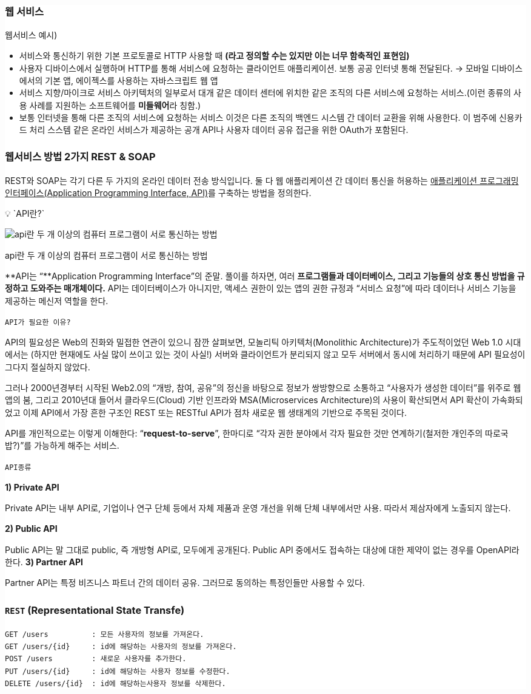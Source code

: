 ### **웹 서비스**

웹서비스 예시) 

- 서비스와 통신하기 위한 기본 프로토콜로 HTTP 사용할 때 **(라고 정의할 수는 있지만 이는 너무 함축적인 표현임)**
- 사용자 디바이스에서 실행하며 HTTP를 통해 서비스에 요청하는 클라이언트 애플리케이션. 보통 공공 인터넷 통해 전달된다.
→ 모바일 디바이스에서의 기본 앱, 에이젝스를 사용하는 자바스크립트 웹 앱
- 서비스 지향/마이크로 서비스 아키텍처의 일부로서 대개 같은 데이터 센터에 위치한 같은 조직의 다른 서비스에 요청하는 서비스.(이런 종류의 사용 사례를 지원하는 소프트웨어를 **미들웨어**라 칭함.)
- 보통 인터넷을 통해 다른 조직의 서비스에 요청하는 서비스 이것은 다른 조직의 백엔드 시스템 간 데이터 교환을 위해 사용한다. 이 범주에 신용카드 처리 스스템 같은 온라인 서비스가 제공하는 공개 API나 사용자 데이터 공유 접근을 위한 OAuth가 포함된다.

### **웹서비스 방법 2가지 REST & SOAP**

REST와 SOAP는 각기 다른 두 가지의 온라인 데이터 전송 방식입니다. 둘 다 웹 애플리케이션 간 데이터 통신을 허용하는 [애플리케이션 프로그래밍 인터페이스(Application Programming Interface, API)](https://www.redhat.com/ko/topics/api)를 구축하는 방법을 정의한다. 

<aside>
💡 `API란?`

![api란 두 개 이상의 컴퓨터 프로그램이 서로 통신하는 방법](https://prod-files-secure.s3.us-west-2.amazonaws.com/fe5d7f0e-3b33-4513-9b73-373a7fef9157/897eb331-455d-475a-b6ed-c041b10f9595/Untitled.png)

api란 두 개 이상의 컴퓨터 프로그램이 서로 통신하는 방법

**API는 “**Application Programming Interface”의 준말. 풀이를 하자면, 여러 **프로그램들과 데이터베이스, 그리고 기능들의 상호 통신 방법을 규정하고 도와주는 매개체이다.** API는 데이터베이스가 아니지만, 액세스 권한이 있는 앱의 권한 규정과 “서비스 요청”에 따라 데이터나 서비스 기능을 제공하는 메신저 역할을 한다.

`API가 필요한 이유?`

API의 필요성은 Web의 진화와 밀접한 연관이 있으니 잠깐 살펴보면, 모놀리틱 아키텍처(Monolithic Architecture)가 주도적이었던 Web 1.0 시대에서는 (하지만 현재에도 사실 많이 쓰이고 있는 것이 사실!) 서버와 클라이언트가 분리되지 않고 모두 서버에서 동시에 처리하기 때문에 API 필요성이 그다지 절실하지 않았다.

그러나 2000년경부터 시작된 Web2.0의 “개방, 참여, 공유”의 정신을 바탕으로 정보가 쌍방향으로 소통하고 “사용자가 생성한 데이터”를 위주로 웹 앱의 붐, 그리고 2010년대 들어서 클라우드(Cloud) 기반 인프라와 MSA(Microservices Architecture)의 사용이 확산되면서 API 확산이 가속화되었고 이제 API에서 가장 흔한 구조인 REST 또는 RESTful API가 점차 새로운 웹 생태계의 기반으로 주목된 것이다.

API를 개인적으로는 이렇게 이해한다: “**request-to-serve**”, 한마디로 “각자 권한 분야에서 각자 필요한 것만 연계하기(철저한 개인주의 따로국밥?)”를 가능하게 해주는 서비스.

`API종류`

**1) Private API**

Private API는 내부 API로, 기업이나 연구 단체 등에서 자체 제품과 운영 개선을 위해 단체 내부에서만 사용. 따라서 제삼자에게 노출되지 않는다.

**2) Public API**

Public API는 말 그대로 public, 즉 개방형 API로, 모두에게 공개된다. Public API 중에서도 접속하는 대상에 대한 제약이 없는 경우를 OpenAPI라 한다.
**3) Partner API**

Partner API는 특정 비즈니스 파트너 간의 데이터 공유. 그러므로 동의하는 특정인들만 사용할 수 있다.

</aside>

### `REST` (**Representational State Transfe)**

```
GET /users          : 모든 사용자의 정보를 가져온다.
GET /users/{id}     : id에 해당하는 사용자의 정보를 가져온다.
POST /users         : 새로운 사용자를 추가한다.
PUT /users/{id}     : id에 해당하는 사용자 정보를 수정한다.
DELETE /users/{id}  : id에 해당하는사용자 정보를 삭제한다.
```
